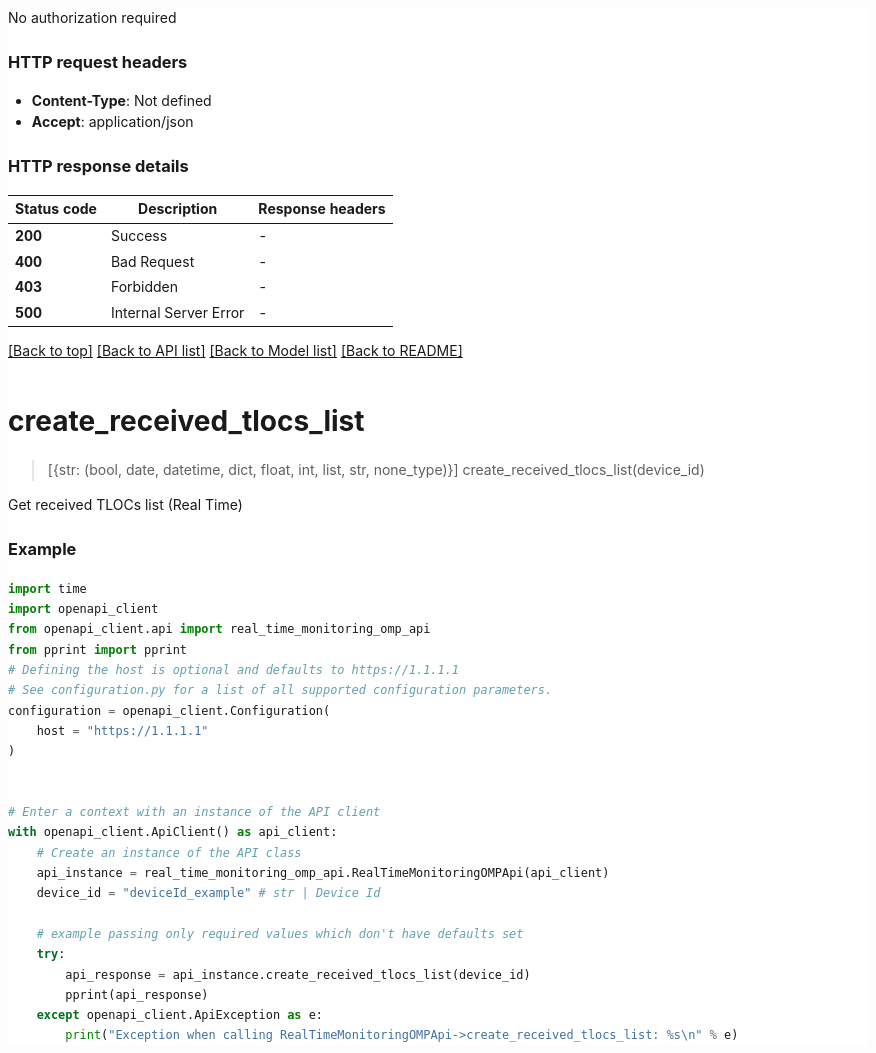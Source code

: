 No authorization required

### HTTP request headers

 - **Content-Type**: Not defined
 - **Accept**: application/json


### HTTP response details

| Status code | Description | Response headers |
|-------------|-------------|------------------|
**200** | Success |  -  |
**400** | Bad Request |  -  |
**403** | Forbidden |  -  |
**500** | Internal Server Error |  -  |

[[Back to top]](#) [[Back to API list]](../README.md#documentation-for-api-endpoints) [[Back to Model list]](../README.md#documentation-for-models) [[Back to README]](../README.md)

# **create_received_tlocs_list**
> [{str: (bool, date, datetime, dict, float, int, list, str, none_type)}] create_received_tlocs_list(device_id)



Get received TLOCs list (Real Time)

### Example


```python
import time
import openapi_client
from openapi_client.api import real_time_monitoring_omp_api
from pprint import pprint
# Defining the host is optional and defaults to https://1.1.1.1
# See configuration.py for a list of all supported configuration parameters.
configuration = openapi_client.Configuration(
    host = "https://1.1.1.1"
)


# Enter a context with an instance of the API client
with openapi_client.ApiClient() as api_client:
    # Create an instance of the API class
    api_instance = real_time_monitoring_omp_api.RealTimeMonitoringOMPApi(api_client)
    device_id = "deviceId_example" # str | Device Id

    # example passing only required values which don't have defaults set
    try:
        api_response = api_instance.create_received_tlocs_list(device_id)
        pprint(api_response)
    except openapi_client.ApiException as e:
        print("Exception when calling RealTimeMonitoringOMPApi->create_received_tlocs_list: %s\n" % e)
```
